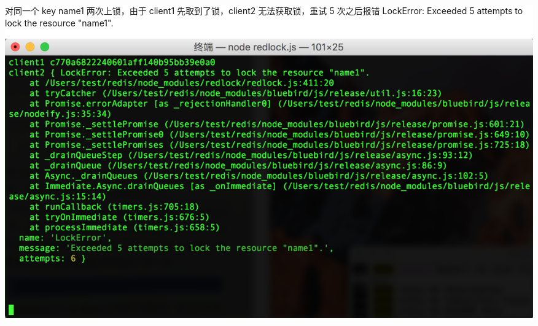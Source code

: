 对同一个 key name1 两次上锁，由于 client1 先取到了锁，client2 无法获取锁，重试 5 次之后报错 LockError: Exceeded 5 attempts to lock the resource "name1".

![](./img/redis-node-redlock-test.png)
